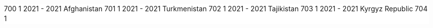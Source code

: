 <tr>
<td style="text-align:right;">
700
</td>
<td style="text-align:right;">
1
</td>
<td style="text-align:left;">
2021 - 2021
</td>
<td style="text-align:left;">
Afghanistan
</td>
</tr>
<tr>
<td style="text-align:right;">
701
</td>
<td style="text-align:right;">
1
</td>
<td style="text-align:left;">
2021 - 2021
</td>
<td style="text-align:left;">
Turkmenistan
</td>
</tr>
<tr>
<td style="text-align:right;">
702
</td>
<td style="text-align:right;">
1
</td>
<td style="text-align:left;">
2021 - 2021
</td>
<td style="text-align:left;">
Tajikistan
</td>
</tr>
<tr>
<td style="text-align:right;">
703
</td>
<td style="text-align:right;">
1
</td>
<td style="text-align:left;">
2021 - 2021
</td>
<td style="text-align:left;">
Kyrgyz Republic
</td>
</tr>
<tr>
<td style="text-align:right;">
704
</td>
<td style="text-align:right;">
1
</td>
<td style="text-align:left;">